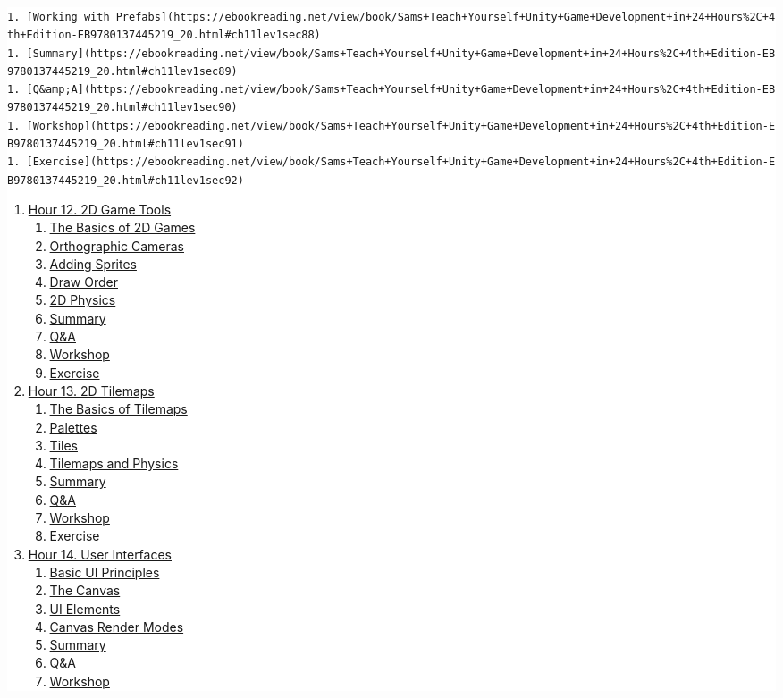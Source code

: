     1. [Working with Prefabs](https://ebookreading.net/view/book/Sams+Teach+Yourself+Unity+Game+Development+in+24+Hours%2C+4th+Edition-EB9780137445219_20.html#ch11lev1sec88)
    1. [Summary](https://ebookreading.net/view/book/Sams+Teach+Yourself+Unity+Game+Development+in+24+Hours%2C+4th+Edition-EB9780137445219_20.html#ch11lev1sec89)
    1. [Q&amp;A](https://ebookreading.net/view/book/Sams+Teach+Yourself+Unity+Game+Development+in+24+Hours%2C+4th+Edition-EB9780137445219_20.html#ch11lev1sec90)
    1. [Workshop](https://ebookreading.net/view/book/Sams+Teach+Yourself+Unity+Game+Development+in+24+Hours%2C+4th+Edition-EB9780137445219_20.html#ch11lev1sec91)
    1. [Exercise](https://ebookreading.net/view/book/Sams+Teach+Yourself+Unity+Game+Development+in+24+Hours%2C+4th+Edition-EB9780137445219_20.html#ch11lev1sec92)
1. [Hour 12. 2D Game Tools](https://ebookreading.net/view/book/Sams+Teach+Yourself+Unity+Game+Development+in+24+Hours%2C+4th+Edition-EB9780137445219_21.html)
    1. [The Basics of 2D Games](https://ebookreading.net/view/book/Sams+Teach+Yourself+Unity+Game+Development+in+24+Hours%2C+4th+Edition-EB9780137445219_21.html#ch12lev1sec93)
    1. [Orthographic Cameras](https://ebookreading.net/view/book/Sams+Teach+Yourself+Unity+Game+Development+in+24+Hours%2C+4th+Edition-EB9780137445219_21.html#ch12lev1sec94)
    1. [Adding Sprites](https://ebookreading.net/view/book/Sams+Teach+Yourself+Unity+Game+Development+in+24+Hours%2C+4th+Edition-EB9780137445219_21.html#ch12lev1sec95)
    1. [Draw Order](https://ebookreading.net/view/book/Sams+Teach+Yourself+Unity+Game+Development+in+24+Hours%2C+4th+Edition-EB9780137445219_21.html#ch12lev1sec96)
    1. [2D Physics](https://ebookreading.net/view/book/Sams+Teach+Yourself+Unity+Game+Development+in+24+Hours%2C+4th+Edition-EB9780137445219_21.html#ch12lev1sec97)
    1. [Summary](https://ebookreading.net/view/book/Sams+Teach+Yourself+Unity+Game+Development+in+24+Hours%2C+4th+Edition-EB9780137445219_21.html#ch12lev1sec98)
    1. [Q&amp;A](https://ebookreading.net/view/book/Sams+Teach+Yourself+Unity+Game+Development+in+24+Hours%2C+4th+Edition-EB9780137445219_21.html#ch12lev1sec99)
    1. [Workshop](https://ebookreading.net/view/book/Sams+Teach+Yourself+Unity+Game+Development+in+24+Hours%2C+4th+Edition-EB9780137445219_21.html#ch12lev1sec100)
    1. [Exercise](https://ebookreading.net/view/book/Sams+Teach+Yourself+Unity+Game+Development+in+24+Hours%2C+4th+Edition-EB9780137445219_21.html#ch12lev1sec101)
1. [Hour 13. 2D Tilemaps](https://ebookreading.net/view/book/Sams+Teach+Yourself+Unity+Game+Development+in+24+Hours%2C+4th+Edition-EB9780137445219_22.html)
    1. [The Basics of Tilemaps](https://ebookreading.net/view/book/Sams+Teach+Yourself+Unity+Game+Development+in+24+Hours%2C+4th+Edition-EB9780137445219_22.html#ch13lev1sec102)
    1. [Palettes](https://ebookreading.net/view/book/Sams+Teach+Yourself+Unity+Game+Development+in+24+Hours%2C+4th+Edition-EB9780137445219_22.html#ch13lev1sec103)
    1. [Tiles](https://ebookreading.net/view/book/Sams+Teach+Yourself+Unity+Game+Development+in+24+Hours%2C+4th+Edition-EB9780137445219_22.html#ch13lev1sec104)
    1. [Tilemaps and Physics](https://ebookreading.net/view/book/Sams+Teach+Yourself+Unity+Game+Development+in+24+Hours%2C+4th+Edition-EB9780137445219_22.html#ch13lev1sec105)
    1. [Summary](https://ebookreading.net/view/book/Sams+Teach+Yourself+Unity+Game+Development+in+24+Hours%2C+4th+Edition-EB9780137445219_22.html#ch13lev1sec106)
    1. [Q&amp;A](https://ebookreading.net/view/book/Sams+Teach+Yourself+Unity+Game+Development+in+24+Hours%2C+4th+Edition-EB9780137445219_22.html#ch13lev1sec107)
    1. [Workshop](https://ebookreading.net/view/book/Sams+Teach+Yourself+Unity+Game+Development+in+24+Hours%2C+4th+Edition-EB9780137445219_22.html#ch13lev1sec108)
    1. [Exercise](https://ebookreading.net/view/book/Sams+Teach+Yourself+Unity+Game+Development+in+24+Hours%2C+4th+Edition-EB9780137445219_22.html#ch13lev1sec109)
1. [Hour 14. User Interfaces](https://ebookreading.net/view/book/Sams+Teach+Yourself+Unity+Game+Development+in+24+Hours%2C+4th+Edition-EB9780137445219_23.html)
    1. [Basic UI Principles](https://ebookreading.net/view/book/Sams+Teach+Yourself+Unity+Game+Development+in+24+Hours%2C+4th+Edition-EB9780137445219_23.html#ch14lev1sec110)
    1. [The Canvas](https://ebookreading.net/view/book/Sams+Teach+Yourself+Unity+Game+Development+in+24+Hours%2C+4th+Edition-EB9780137445219_23.html#ch14lev1sec111)
    1. [UI Elements](https://ebookreading.net/view/book/Sams+Teach+Yourself+Unity+Game+Development+in+24+Hours%2C+4th+Edition-EB9780137445219_23.html#ch14lev1sec112)
    1. [Canvas Render Modes](https://ebookreading.net/view/book/Sams+Teach+Yourself+Unity+Game+Development+in+24+Hours%2C+4th+Edition-EB9780137445219_23.html#ch14lev1sec113)
    1. [Summary](https://ebookreading.net/view/book/Sams+Teach+Yourself+Unity+Game+Development+in+24+Hours%2C+4th+Edition-EB9780137445219_23.html#ch14lev1sec114)
    1. [Q&amp;A](https://ebookreading.net/view/book/Sams+Teach+Yourself+Unity+Game+Development+in+24+Hours%2C+4th+Edition-EB9780137445219_23.html#ch14lev1sec115)
    1. [Workshop](https://ebookreading.net/view/book/Sams+Teach+Yourself+Unity+Game+Development+in+24+Hours%2C+4th+Edition-EB9780137445219_23.html#ch14lev1sec116)